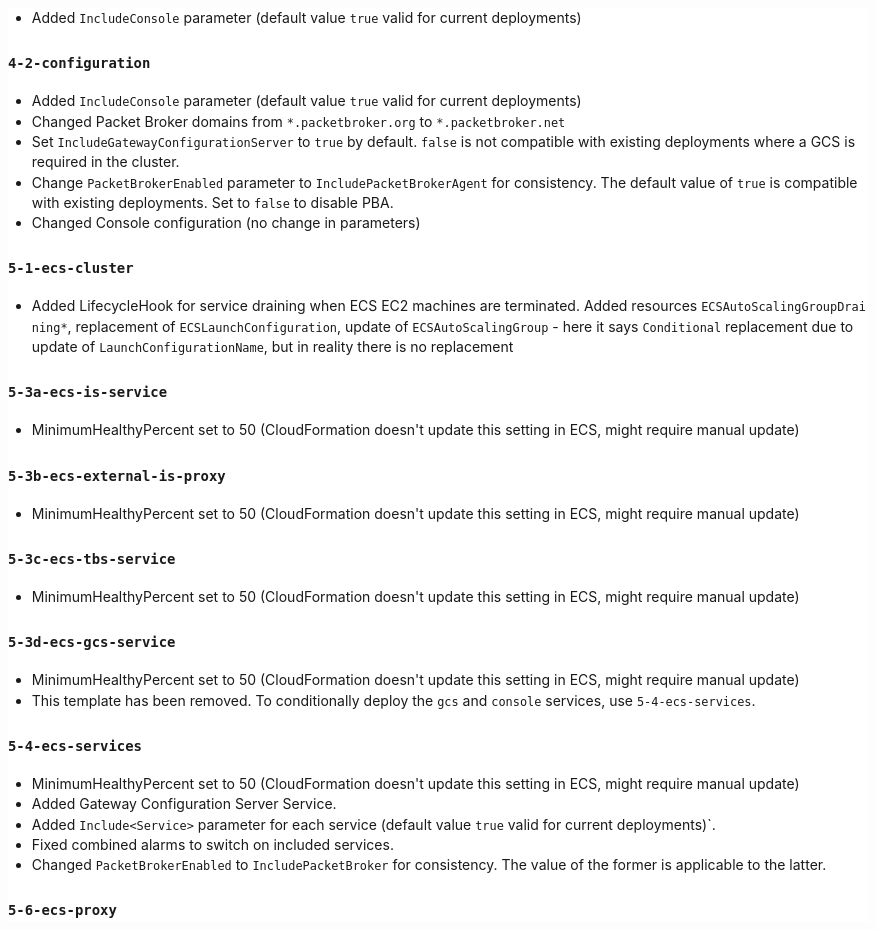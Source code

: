 - Added `IncludeConsole` parameter (default value `true` valid for current deployments)

### `4-2-configuration`

- Added `IncludeConsole` parameter (default value `true` valid for current deployments)
- Changed Packet Broker domains from `*.packetbroker.org` to `*.packetbroker.net`
- Set `IncludeGatewayConfigurationServer` to `true` by default. `false` is not compatible with existing deployments where a GCS is required in the cluster.
- Change `PacketBrokerEnabled` parameter to `IncludePacketBrokerAgent` for consistency. The default value of `true` is compatible with existing deployments. Set to `false` to disable PBA.
- Changed Console configuration (no change in parameters)

### `5-1-ecs-cluster`
- Added LifecycleHook for service draining when ECS EC2 machines are terminated. Added resources `ECSAutoScalingGroupDraining*`, replacement of `ECSLaunchConfiguration`, update of `ECSAutoScalingGroup` - here it says `Conditional` replacement due to update of `LaunchConfigurationName`, but in reality there is no replacement

### `5-3a-ecs-is-service`

- MinimumHealthyPercent set to 50 (CloudFormation doesn't update this setting in ECS, might require manual update)

### `5-3b-ecs-external-is-proxy`

- MinimumHealthyPercent set to 50 (CloudFormation doesn't update this setting in ECS, might require manual update)

### `5-3c-ecs-tbs-service`

- MinimumHealthyPercent set to 50 (CloudFormation doesn't update this setting in ECS, might require manual update)

### `5-3d-ecs-gcs-service`

- MinimumHealthyPercent set to 50 (CloudFormation doesn't update this setting in ECS, might require manual update)
- This template has been removed. To conditionally deploy the `gcs` and `console` services, use `5-4-ecs-services`.

### `5-4-ecs-services`

- MinimumHealthyPercent set to 50 (CloudFormation doesn't update this setting in ECS, might require manual update)
- Added Gateway Configuration Server Service.
- Added `Include<Service>` parameter for each service (default value `true` valid for current deployments)`.
- Fixed combined alarms to switch on included services.
- Changed `PacketBrokerEnabled` to `IncludePacketBroker` for consistency. The value of the former is applicable to the latter.

### `5-6-ecs-proxy`
